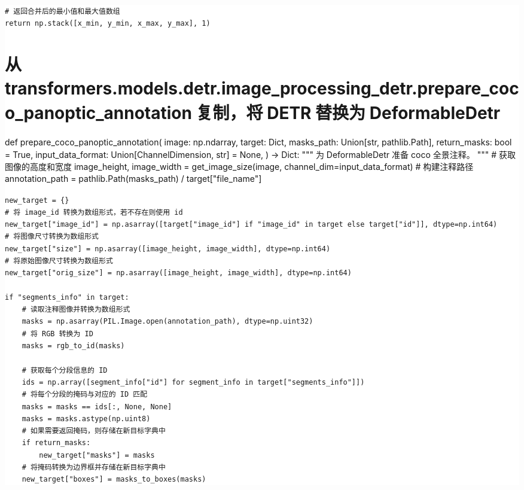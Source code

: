     # 返回合并后的最小值和最大值数组
    return np.stack([x_min, y_min, x_max, y_max], 1)
# 从 transformers.models.detr.image_processing_detr.prepare_coco_panoptic_annotation 复制，将 DETR 替换为 DeformableDetr
def prepare_coco_panoptic_annotation(
    image: np.ndarray,
    target: Dict,
    masks_path: Union[str, pathlib.Path],
    return_masks: bool = True,
    input_data_format: Union[ChannelDimension, str] = None,
) -> Dict:
    """
    为 DeformableDetr 准备 coco 全景注释。
    """
    # 获取图像的高度和宽度
    image_height, image_width = get_image_size(image, channel_dim=input_data_format)
    # 构建注释路径
    annotation_path = pathlib.Path(masks_path) / target["file_name"]

    new_target = {}
    # 将 image_id 转换为数组形式，若不存在则使用 id
    new_target["image_id"] = np.asarray([target["image_id"] if "image_id" in target else target["id"]], dtype=np.int64)
    # 将图像尺寸转换为数组形式
    new_target["size"] = np.asarray([image_height, image_width], dtype=np.int64)
    # 将原始图像尺寸转换为数组形式
    new_target["orig_size"] = np.asarray([image_height, image_width], dtype=np.int64)

    if "segments_info" in target:
        # 读取注释图像并转换为数组形式
        masks = np.asarray(PIL.Image.open(annotation_path), dtype=np.uint32)
        # 将 RGB 转换为 ID
        masks = rgb_to_id(masks)

        # 获取每个分段信息的 ID
        ids = np.array([segment_info["id"] for segment_info in target["segments_info"]])
        # 将每个分段的掩码与对应的 ID 匹配
        masks = masks == ids[:, None, None]
        masks = masks.astype(np.uint8)
        # 如果需要返回掩码，则存储在新目标字典中
        if return_masks:
            new_target["masks"] = masks
        # 将掩码转换为边界框并存储在新目标字典中
        new_target["boxes"] = masks_to_boxes(masks)